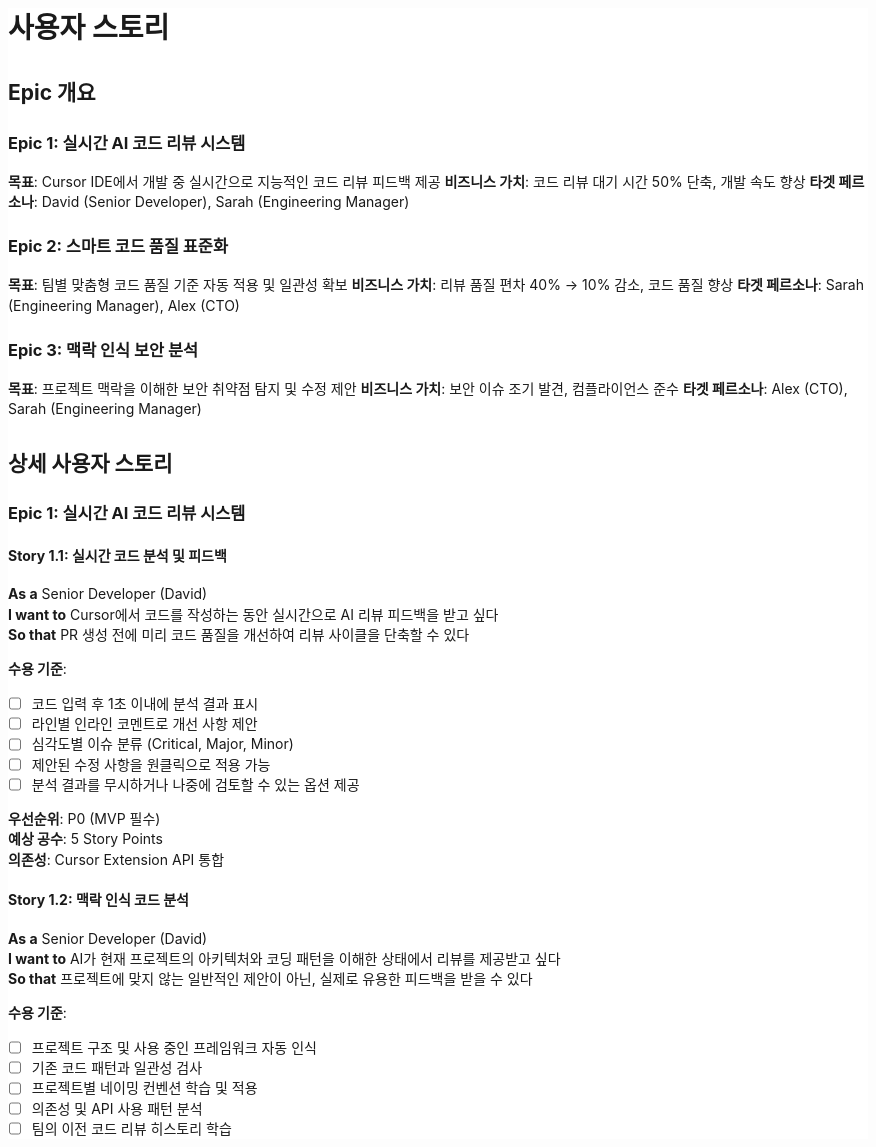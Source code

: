 # 사용자 스토리

## Epic 개요

### Epic 1: 실시간 AI 코드 리뷰 시스템
**목표**: Cursor IDE에서 개발 중 실시간으로 지능적인 코드 리뷰 피드백 제공
**비즈니스 가치**: 코드 리뷰 대기 시간 50% 단축, 개발 속도 향상
**타겟 페르소나**: David (Senior Developer), Sarah (Engineering Manager)

### Epic 2: 스마트 코드 품질 표준화
**목표**: 팀별 맞춤형 코드 품질 기준 자동 적용 및 일관성 확보
**비즈니스 가치**: 리뷰 품질 편차 40% → 10% 감소, 코드 품질 향상
**타겟 페르소나**: Sarah (Engineering Manager), Alex (CTO)

### Epic 3: 맥락 인식 보안 분석
**목표**: 프로젝트 맥락을 이해한 보안 취약점 탐지 및 수정 제안
**비즈니스 가치**: 보안 이슈 조기 발견, 컴플라이언스 준수
**타겟 페르소나**: Alex (CTO), Sarah (Engineering Manager)

## 상세 사용자 스토리

### Epic 1: 실시간 AI 코드 리뷰 시스템

#### Story 1.1: 실시간 코드 분석 및 피드백
**As a** Senior Developer (David)  
**I want to** Cursor에서 코드를 작성하는 동안 실시간으로 AI 리뷰 피드백을 받고 싶다  
**So that** PR 생성 전에 미리 코드 품질을 개선하여 리뷰 사이클을 단축할 수 있다

**수용 기준**:
- [ ] 코드 입력 후 1초 이내에 분석 결과 표시
- [ ] 라인별 인라인 코멘트로 개선 사항 제안
- [ ] 심각도별 이슈 분류 (Critical, Major, Minor)
- [ ] 제안된 수정 사항을 원클릭으로 적용 가능
- [ ] 분석 결과를 무시하거나 나중에 검토할 수 있는 옵션 제공

**우선순위**: P0 (MVP 필수)  
**예상 공수**: 5 Story Points  
**의존성**: Cursor Extension API 통합

#### Story 1.2: 맥락 인식 코드 분석
**As a** Senior Developer (David)  
**I want to** AI가 현재 프로젝트의 아키텍처와 코딩 패턴을 이해한 상태에서 리뷰를 제공받고 싶다  
**So that** 프로젝트에 맞지 않는 일반적인 제안이 아닌, 실제로 유용한 피드백을 받을 수 있다

**수용 기준**:
- [ ] 프로젝트 구조 및 사용 중인 프레임워크 자동 인식
- [ ] 기존 코드 패턴과 일관성 검사
- [ ] 프로젝트별 네이밍 컨벤션 학습 및 적용
- [ ] 의존성 및 API 사용 패턴 분석
- [ ] 팀의 이전 코드 리뷰 히스토리 학습
